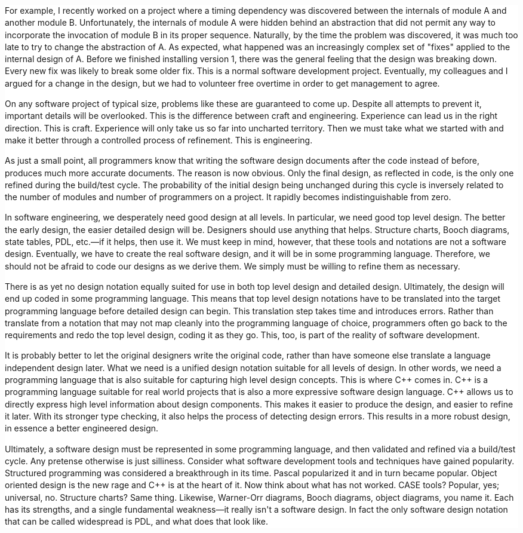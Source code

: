 For example, I recently worked on a project where a timing dependency was discovered between the internals of module A and another module B. Unfortunately, the internals of module A were hidden behind an abstraction that did not permit any way to incorporate the invocation of module B in its proper sequence. Naturally, by the time the problem was discovered, it was much too late to try to change the abstraction of A. As expected, what happened was an increasingly complex set of "fixes" applied to the internal design of A. Before we finished installing version 1, there was the general feeling that the design was breaking down. Every new fix was likely to break some older fix. This is a normal software development project. Eventually, my colleagues and I argued for a change in the design, but we had to volunteer free overtime in order to get management to agree.

On any software project of typical size, problems like these are guaranteed to come up. Despite all attempts to prevent it, important details will be overlooked. This is the difference between craft and engineering. Experience can lead us in the right direction. This is craft. Experience will only take us so far into uncharted territory. Then we must take what we started with and make it better through a controlled process of refinement. This is engineering.

As just a small point, all programmers know that writing the software design documents after the code instead of before, produces much more accurate documents. The reason is now obvious. Only the final design, as reflected in code, is the only one refined during the build/test cycle. The probability of the initial design being unchanged during this cycle is inversely related to the number of modules and number of programmers on a project. It rapidly becomes indistinguishable from zero.

In software engineering, we desperately need good design at all levels. In particular, we need good top level design. The better the early design, the easier detailed design will be. Designers should use anything that helps. Structure charts, Booch diagrams, state tables, PDL, etc.—if it helps, then use it. We must keep in mind, however, that these tools and notations are not a software design. Eventually, we have to create the real software design, and it will be in some programming language. Therefore, we should not be afraid to code our designs as we derive them. We simply must be willing to refine them as necessary.

There is as yet no design notation equally suited for use in both top level design and detailed design. Ultimately, the design will end up coded in some programming language. This means that top level design notations have to be translated into the target programming language before detailed design can begin. This translation step takes time and introduces errors. Rather than translate from a notation that may not map cleanly into the programming language of choice, programmers often go back to the requirements and redo the top level design, coding it as they go. This, too, is part of the reality of software development.

It is probably better to let the original designers write the original code, rather than have someone else translate a language independent design later. What we need is a unified design notation suitable for all levels of design. In other words, we need a programming language that is also suitable for capturing high level design concepts. This is where C++ comes in. C++ is a programming language suitable for real world projects that is also a more expressive software design language. C++ allows us to directly express high level information about design components. This makes it easier to produce the design, and easier to refine it later. With its stronger type checking, it also helps the process of detecting design errors. This results in a more robust design, in essence a better engineered design.

Ultimately, a software design must be represented in some programming language, and then validated and refined via a build/test cycle. Any pretense otherwise is just silliness. Consider what software development tools and techniques have gained popularity. Structured programming was considered a breakthrough in its time. Pascal popularized it and in turn became popular. Object oriented design is the new rage and C++ is at the heart of it. Now think about what has not worked. CASE tools? Popular, yes; universal, no. Structure charts? Same thing. Likewise, Warner-Orr diagrams, Booch diagrams, object diagrams, you name it. Each has its strengths, and a single fundamental weakness—it really isn't a software design. In fact the only software design notation that can be called widespread is PDL, and what does that look like.
